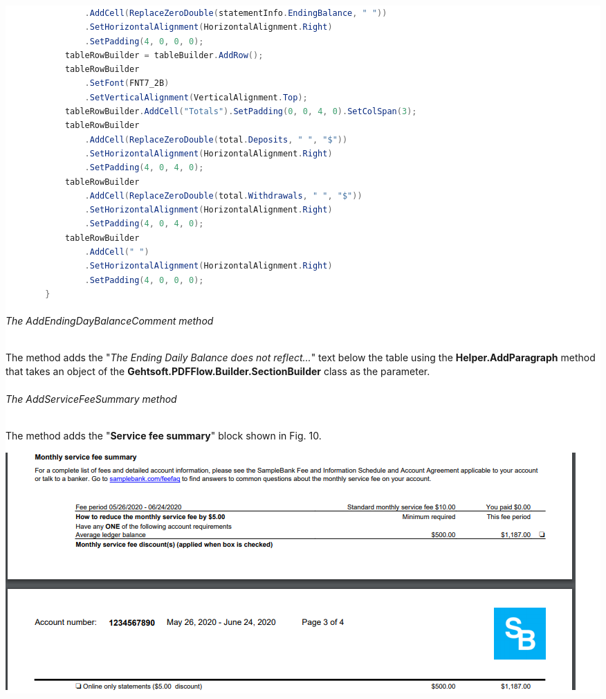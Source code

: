 ```csharp
                .AddCell(ReplaceZeroDouble(statementInfo.EndingBalance, " "))
                .SetHorizontalAlignment(HorizontalAlignment.Right)
                .SetPadding(4, 0, 0, 0);
            tableRowBuilder = tableBuilder.AddRow();
            tableRowBuilder
                .SetFont(FNT7_2B)
                .SetVerticalAlignment(VerticalAlignment.Top);
            tableRowBuilder.AddCell("Totals").SetPadding(0, 0, 4, 0).SetColSpan(3);
            tableRowBuilder
                .AddCell(ReplaceZeroDouble(total.Deposits, " ", "$"))
                .SetHorizontalAlignment(HorizontalAlignment.Right)
                .SetPadding(4, 0, 4, 0);
            tableRowBuilder
                .AddCell(ReplaceZeroDouble(total.Withdrawals, " ", "$"))
                .SetHorizontalAlignment(HorizontalAlignment.Right)
                .SetPadding(4, 0, 4, 0);
            tableRowBuilder
                .AddCell(" ")
                .SetHorizontalAlignment(HorizontalAlignment.Right)
                .SetPadding(4, 0, 0, 0);
        }

```

###### The AddEndingDayBalanceComment method

The method adds the "*The Ending Daily Balance does not reflect...*" text below the table using the **Helper.AddParagraph** method that takes an object of the **Gehtsoft.PDFFlow.Builder.SectionBuilder** class as the parameter. 


###### The AddServiceFeeSummary method

The method adds the "**Service fee summary**" block shown in Fig. 10.

![Fig. 10](Images/BankAccountStatementNextFeesummary.png "Service fee summary")
